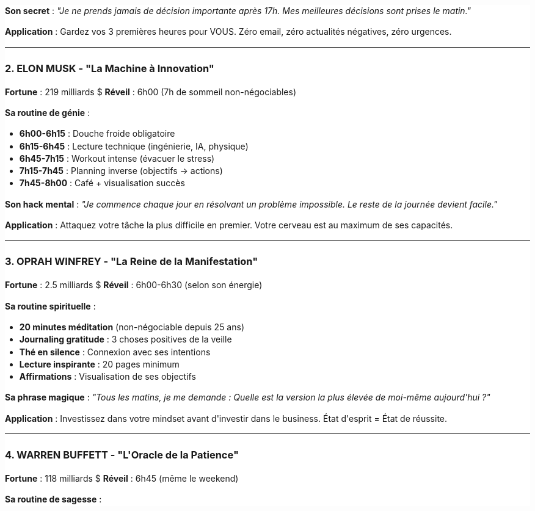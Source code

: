 **Son secret** : _"Je ne prends jamais de décision importante après 17h. Mes meilleures décisions sont prises le matin."_

**Application** : Gardez vos 3 premières heures pour VOUS. Zéro email, zéro actualités négatives, zéro urgences.

---

### 2. ELON MUSK - "La Machine à Innovation"

**Fortune** : 219 milliards $
**Réveil** : 6h00 (7h de sommeil non-négociables)

**Sa routine de génie** :

- **6h00-6h15** : Douche froide obligatoire
- **6h15-6h45** : Lecture technique (ingénierie, IA, physique)
- **6h45-7h15** : Workout intense (évacuer le stress)
- **7h15-7h45** : Planning inverse (objectifs → actions)
- **7h45-8h00** : Café + visualisation succès

**Son hack mental** : _"Je commence chaque jour en résolvant un problème impossible. Le reste de la journée devient facile."_

**Application** : Attaquez votre tâche la plus difficile en premier. Votre cerveau est au maximum de ses capacités.

---

### 3. OPRAH WINFREY - "La Reine de la Manifestation"

**Fortune** : 2.5 milliards $
**Réveil** : 6h00-6h30 (selon son énergie)

**Sa routine spirituelle** :

- **20 minutes méditation** (non-négociable depuis 25 ans)
- **Journaling gratitude** : 3 choses positives de la veille
- **Thé en silence** : Connexion avec ses intentions
- **Lecture inspirante** : 20 pages minimum
- **Affirmations** : Visualisation de ses objectifs

**Sa phrase magique** : _"Tous les matins, je me demande : Quelle est la version la plus élevée de moi-même aujourd'hui ?"_

**Application** : Investissez dans votre mindset avant d'investir dans le business. État d'esprit = État de réussite.

---

### 4. WARREN BUFFETT - "L'Oracle de la Patience"

**Fortune** : 118 milliards $
**Réveil** : 6h45 (même le weekend)

**Sa routine de sagesse** :
